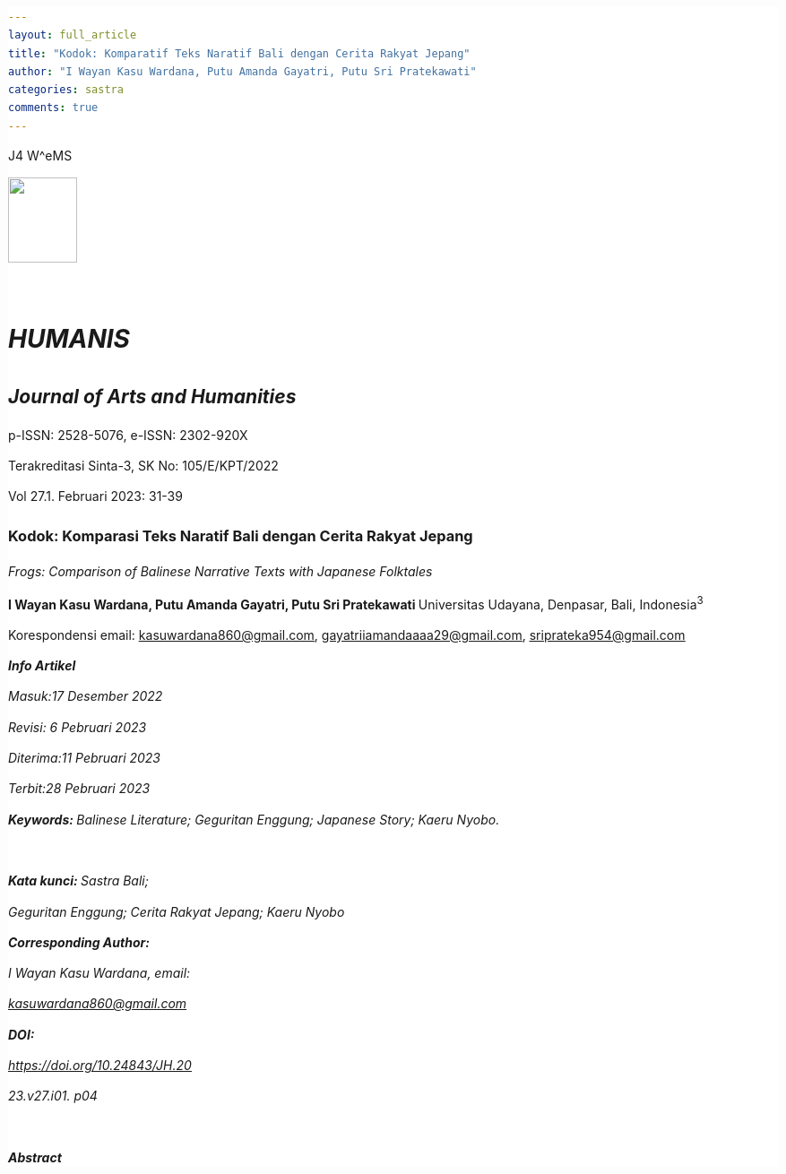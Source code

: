 ```yaml
---
layout: full_article
title: "Kodok: Komparatif Teks Naratif Bali dengan Cerita Rakyat Jepang"
author: "I Wayan Kasu Wardana, Putu Amanda Gayatri, Putu Sri Pratekawati"
categories: sastra
comments: true
---
```


<p><span class="font2">J4 W^eMS</span></p>
<div><img src="https://jurnal.harianregional.com/media/95240-1.jpg" alt="" style="width:58pt;height:71pt;">
</div><br clear="all"><a name="caption1"></a>
<h1><a name="bookmark0"></a><span class="font0" style="font-style:italic;"><a name="bookmark1"></a>HUMANIS</span></h1>
<h2><a name="bookmark2"></a><span class="font4" style="font-style:italic;"><a name="bookmark3"></a>Journal of Arts and Humanities</span></h2>
<p><span class="font1">p-ISSN: 2528-5076, e-ISSN: 2302-920X</span></p>
<p><span class="font1">Terakreditasi Sinta-3, SK No: 105/E/KPT/2022</span></p>
<p><span class="font1">Vol 27.1. Februari 2023: 31-39</span></p>
<h3><a name="bookmark4"></a><span class="font3" style="font-weight:bold;"><a name="bookmark5"></a>Kodok: Komparasi Teks Naratif Bali dengan Cerita Rakyat Jepang</span></h3>
<p><span class="font2" style="font-style:italic;">Frogs: Comparison of Balinese Narrative Texts with Japanese Folktales</span></p>
<p><span class="font2" style="font-weight:bold;">I Wayan Kasu Wardana, Putu Amanda Gayatri, Putu Sri Pratekawati </span><span class="font2">Universitas Udayana, Denpasar, Bali, Indonesia<sup>3</sup></span></p>
<p><span class="font2">Korespondensi email: </span><a href="mailto:kasuwardana860@gmail.com"><span class="font2" style="text-decoration:underline;">kasuwardana860@gmail.com</span></a><span class="font2">, </span><a href="mailto:gayatriiamandaaaa29@gmail.com"><span class="font2" style="text-decoration:underline;">gayatriiamandaaaa29@gmail.com</span></a><span class="font2">, </span><a href="mailto:sriprateka954@gmail.com"><span class="font2" style="text-decoration:underline;">sriprateka954@gmail.com</span></a></p>
<div>
<p><span class="font2" style="font-weight:bold;font-style:italic;">Info Artikel</span></p>
<p><span class="font1" style="font-style:italic;">Masuk:17 Desember 2022</span></p>
<p><span class="font1" style="font-style:italic;">Revisi: 6 Pebruari 2023</span></p>
<p><span class="font1" style="font-style:italic;">Diterima:11 Pebruari 2023</span></p>
<p><span class="font1" style="font-style:italic;">Terbit:28 Pebruari 2023</span></p>
<p><span class="font1" style="font-weight:bold;font-style:italic;">Keywords: </span><span class="font1" style="font-style:italic;">Balinese Literature; Geguritan Enggung; Japanese Story; Kaeru Nyobo.</span></p>
</div><br clear="all">
<div>
<p><span class="font1" style="font-weight:bold;font-style:italic;">Kata kunci: </span><span class="font1" style="font-style:italic;">Sastra Bali;</span></p>
<p><span class="font1" style="font-style:italic;">Geguritan Enggung; Cerita Rakyat Jepang; Kaeru Nyobo</span></p>
<p><span class="font1" style="font-weight:bold;font-style:italic;">Corresponding Author:</span></p>
<p><span class="font1" style="font-style:italic;">I Wayan Kasu Wardana, email:</span></p>
<p><a href="mailto:kasuwardana860@gmail.com"><span class="font1" style="font-style:italic;text-decoration:underline;">kasuwardana860@gmail.com</span></a></p>
<p><span class="font1" style="font-weight:bold;font-style:italic;">DOI:</span></p>
<p><a href="https://doi.org/10.24843/JH.20"><span class="font1" style="font-style:italic;text-decoration:underline;">https://doi.org/10.24843/JH.20</span></a></p>
<p><span class="font1" style="font-style:italic;">23.v27.i01. p04</span></p>
</div><br clear="all">
<p><span class="font2" style="font-weight:bold;font-style:italic;">Abstract</span></p>